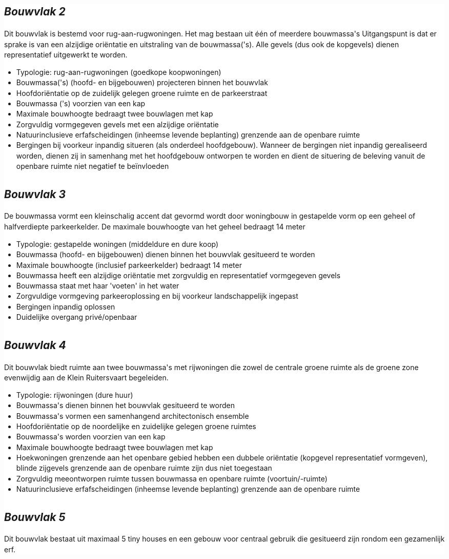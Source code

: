 ## *Bouwvlak 2*

Dit bouwvlak is bestemd voor rug-aan-rugwoningen. Het mag bestaan uit één of meerdere bouwmassa's Uitgangspunt is dat er sprake is van een alzijdige oriëntatie en uitstraling van de bouwmassa('s). Alle gevels (dus ook de kopgevels) dienen representatief uitgewerkt te worden.

- Typologie: rug-aan-rugwoningen (goedkope koopwoningen)
- Bouwmassa('s) (hoofd- en bijgebouwen) projecteren binnen het bouwvlak
- Hoofdoriëntatie op de zuidelijk gelegen groene ruimte en de parkeerstraat
- Bouwmassa ('s) voorzien van een kap
- Maximale bouwhoogte bedraagt twee bouwlagen met kap
- Zorgvuldig vormgegeven gevels met een alzijdige oriëntatie
- Natuurinclusieve erfafscheidingen (inheemse levende beplanting) grenzende aan de openbare ruimte
- Bergingen bij voorkeur inpandig situeren (als onderdeel hoofdgebouw). Wanneer de bergingen niet inpandig gerealiseerd worden, dienen zij in samenhang met het hoofdgebouw ontworpen te worden en dient de situering de beleving vanuit de openbare ruimte niet negatief te beïnvloeden

## *Bouwvlak 3*

De bouwmassa vormt een kleinschalig accent dat gevormd wordt door woningbouw in gestapelde vorm op een geheel of halfverdiepte parkeerkelder. De maximale bouwhoogte van het geheel bedraagt 14 meter

- Typologie: gestapelde woningen (middeldure en dure koop)
- Bouwmassa (hoofd- en bijgebouwen) dienen binnen het bouwvlak gesitueerd te worden
- Maximale bouwhoogte (inclusief parkeerkelder) bedraagt 14 meter
- Bouwmassa heeft een alzijdige oriëntatie met zorgvuldig en representatief vormgegeven gevels
- Bouwmassa staat met haar 'voeten' in het water
- Zorgvuldige vormgeving parkeeroplossing en bij voorkeur landschappelijk ingepast
- Bergingen inpandig oplossen
- Duidelijke overgang privé/openbaar

## *Bouwvlak 4*

Dit bouwvlak biedt ruimte aan twee bouwmassa's met rijwoningen die zowel de centrale groene ruimte als de groene zone evenwijdig aan de Klein Ruitersvaart begeleiden.

- Typologie: rijwoningen (dure huur)
- Bouwmassa's dienen binnen het bouwvlak gesitueerd te worden
- Bouwmassa's vormen een samenhangend architectonisch ensemble
- Hoofdoriëntatie op de noordelijke en zuidelijke gelegen groene ruimtes
- Bouwmassa's worden voorzien van een kap
- Maximale bouwhoogte bedraagt twee bouwlagen met kap
- Hoekwoningen grenzende aan het openbare gebied hebben een dubbele oriëntatie (kopgevel representatief vormgeven), blinde zijgevels grenzende aan de openbare ruimte zijn dus niet toegestaan
- Zorgvuldig meeontworpen ruimte tussen bouwmassa en openbare ruimte (voortuin/-ruimte)
- Natuurinclusieve erfafscheidingen (inheemse levende beplanting) grenzende aan de openbare ruimte

## *Bouwvlak 5*

Dit bouwvlak bestaat uit maximaal 5 tiny houses en een gebouw voor centraal gebruik die gesitueerd zijn rondom een gezamenlijk erf.
